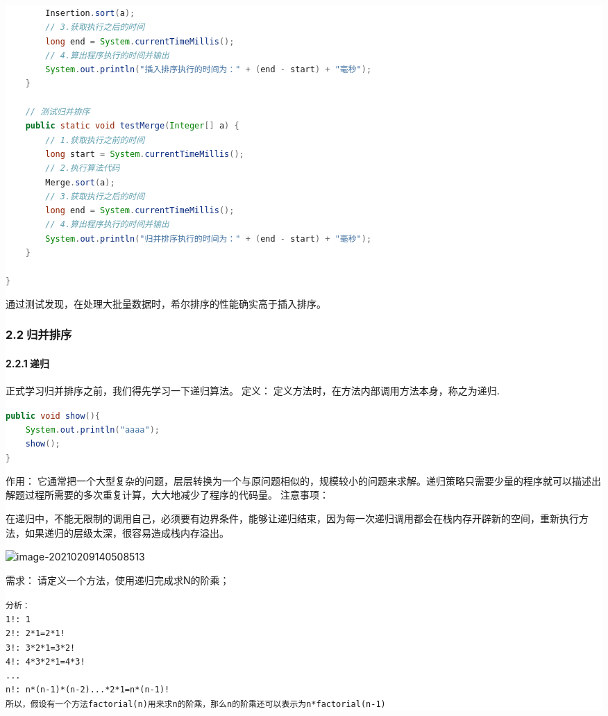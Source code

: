 ```java
        Insertion.sort(a);
        // 3.获取执行之后的时间
        long end = System.currentTimeMillis();
        // 4.算出程序执行的时间并输出
        System.out.println("插入排序执行的时间为：" + (end - start) + "毫秒");
    }

    // 测试归并排序
    public static void testMerge(Integer[] a) {
        // 1.获取执行之前的时间
        long start = System.currentTimeMillis();
        // 2.执行算法代码
        Merge.sort(a);
        // 3.获取执行之后的时间
        long end = System.currentTimeMillis();
        // 4.算出程序执行的时间并输出
        System.out.println("归并排序执行的时间为：" + (end - start) + "毫秒");
    }

}
```

通过测试发现，在处理大批量数据时，希尔排序的性能确实高于插入排序。

### 2.2 归并排序

#### 2.2.1 递归

正式学习归并排序之前，我们得先学习一下递归算法。
定义：
定义方法时，在方法内部调用方法本身，称之为递归.

```java
public void show(){
	System.out.println("aaaa");
	show();
}
```

作用：
它通常把一个大型复杂的问题，层层转换为一个与原问题相似的，规模较小的问题来求解。递归策略只需要少量的程序就可以描述出解题过程所需要的多次重复计算，大大地减少了程序的代码量。
注意事项：

在递归中，不能无限制的调用自己，必须要有边界条件，能够让递归结束，因为每一次递归调用都会在栈内存开辟新的空间，重新执行方法，如果递归的层级太深，很容易造成栈内存溢出。

![image-20210209140508513](https://gitee.com/zgf1366/pic_store/raw/master/img/20210209140508.png)

需求：
请定义一个方法，使用递归完成求N的阶乘；

```text
分析：
1!: 1
2!: 2*1=2*1!
3!: 3*2*1=3*2!
4!: 4*3*2*1=4*3!
...
n!: n*(n-1)*(n-2)...*2*1=n*(n-1)!
所以，假设有一个方法factorial(n)用来求n的阶乘，那么n的阶乘还可以表示为n*factorial(n-1)
```
